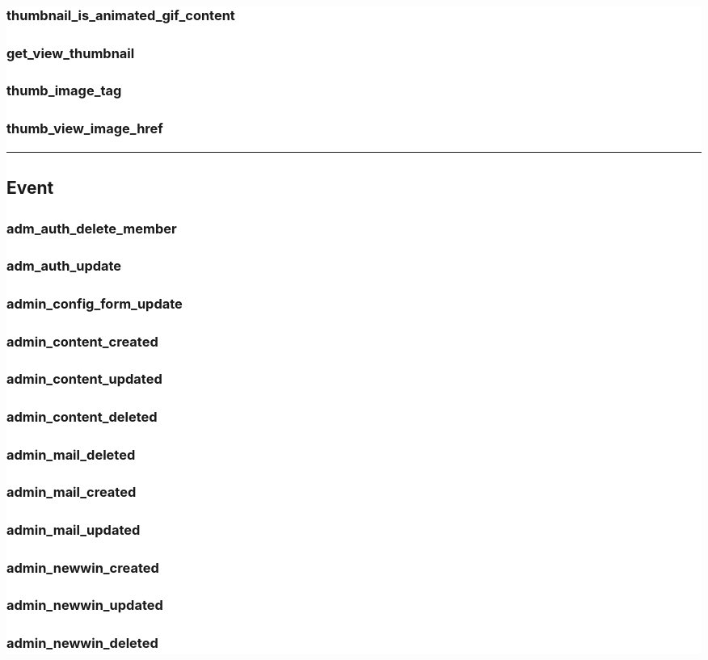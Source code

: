 ### thumbnail_is_animated_gif_content <Badge type="info" text="Replace" />

### get_view_thumbnail <Badge type="info" text="Replace" />

### thumb_image_tag <Badge type="info" text="Replace" />

### thumb_view_image_href <Badge type="info" text="Replace" />

---

## Event

### adm_auth_delete_member <Badge type="info" text="Event" />

### adm_auth_update <Badge type="info" text="Event" />

### admin_config_form_update <Badge type="info" text="Event" />

### admin_content_created <Badge type="info" text="Event" /> <Badge type="warning" text="Since v5.5.8.3.2" />

### admin_content_updated <Badge type="info" text="Event" /> <Badge type="warning" text="Since v5.5.8.3.2" />

### admin_content_deleted <Badge type="info" text="Event" /> <Badge type="warning" text="Since v5.5.8.3.2" />

### admin_mail_deleted <Badge type="info" text="Event" /> <Badge type="warning" text="Since v5.5.8.3.2" />

### admin_mail_created <Badge type="info" text="Event" /> <Badge type="warning" text="Since v5.5.8.3.2" />

### admin_mail_updated <Badge type="info" text="Event" /> <Badge type="warning" text="Since v5.5.8.3.2" />

### admin_newwin_created <Badge type="info" text="Event" /> <Badge type="warning" text="Since v5.5.8.3.2" />

### admin_newwin_updated <Badge type="info" text="Event" /> <Badge type="warning" text="Since v5.5.8.3.2" />

### admin_newwin_deleted <Badge type="info" text="Event" /> <Badge type="warning" text="Since v5.5.8.3.2" />
